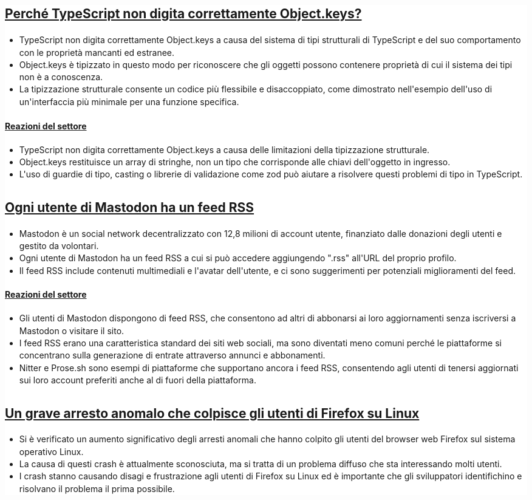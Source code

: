 ## [Perché TypeScript non digita correttamente Object.keys?](https://alexharri.com/blog/typescript-structural-typing)

- TypeScript non digita correttamente Object.keys a causa del sistema di tipi strutturali di TypeScript e del suo comportamento con le proprietà mancanti ed estranee.
- Object.keys è tipizzato in questo modo per riconoscere che gli oggetti possono contenere proprietà di cui il sistema dei tipi non è a conoscenza.
- La tipizzazione strutturale consente un codice più flessibile e disaccoppiato, come dimostrato nell'esempio dell'uso di un'interfaccia più minimale per una funzione specifica.

#### [Reazioni del settore](http://news.ycombinator.com/item?id=36457557)

- TypeScript non digita correttamente Object.keys a causa delle limitazioni della tipizzazione strutturale.
- Object.keys restituisce un array di stringhe, non un tipo che corrisponde alle chiavi dell'oggetto in ingresso.
- L'uso di guardie di tipo, casting o librerie di validazione come zod può aiutare a risolvere questi problemi di tipo in TypeScript.

## [Ogni utente di Mastodon ha un feed RSS](https://www.rssboard.org/news/211/every-mastodon-user-has-rss-feed)

- Mastodon è un social network decentralizzato con 12,8 milioni di account utente, finanziato dalle donazioni degli utenti e gestito da volontari.
- Ogni utente di Mastodon ha un feed RSS a cui si può accedere aggiungendo ".rss" all'URL del proprio profilo.
- Il feed RSS include contenuti multimediali e l'avatar dell'utente, e ci sono suggerimenti per potenziali miglioramenti del feed.

#### [Reazioni del settore](http://news.ycombinator.com/item?id=36461701)

- Gli utenti di Mastodon dispongono di feed RSS, che consentono ad altri di abbonarsi ai loro aggiornamenti senza iscriversi a Mastodon o visitare il sito.
- I feed RSS erano una caratteristica standard dei siti web sociali, ma sono diventati meno comuni perché le piattaforme si concentrano sulla generazione di entrate attraverso annunci e abbonamenti.
- Nitter e Prose.sh sono esempi di piattaforme che supportano ancora i feed RSS, consentendo agli utenti di tenersi aggiornati sui loro account preferiti anche al di fuori della piattaforma.

## [Un grave arresto anomalo che colpisce gli utenti di Firefox su Linux](https://fosstodon.org/@gabrielesvelto/110592904713090347)

- Si è verificato un aumento significativo degli arresti anomali che hanno colpito gli utenti del browser web Firefox sul sistema operativo Linux.
- La causa di questi crash è attualmente sconosciuta, ma si tratta di un problema diffuso che sta interessando molti utenti.
- I crash stanno causando disagi e frustrazione agli utenti di Firefox su Linux ed è importante che gli sviluppatori identifichino e risolvano il problema il prima possibile.
